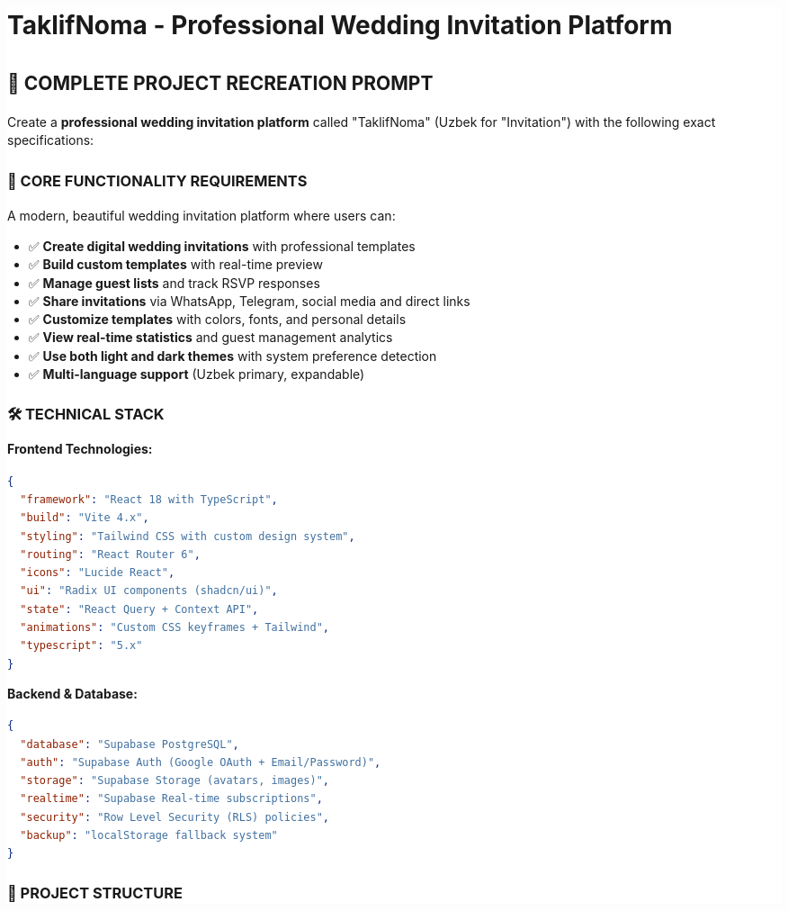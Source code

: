 # TaklifNoma - Professional Wedding Invitation Platform

## 🎯 COMPLETE PROJECT RECREATION PROMPT

Create a **professional wedding invitation platform** called "TaklifNoma" (Uzbek for "Invitation") with the following exact specifications:

### 🚀 CORE FUNCTIONALITY REQUIREMENTS

A modern, beautiful wedding invitation platform where users can:

- ✅ **Create digital wedding invitations** with professional templates
- ✅ **Build custom templates** with real-time preview
- ✅ **Manage guest lists** and track RSVP responses
- ✅ **Share invitations** via WhatsApp, Telegram, social media and direct links
- ✅ **Customize templates** with colors, fonts, and personal details
- ✅ **View real-time statistics** and guest management analytics
- ✅ **Use both light and dark themes** with system preference detection
- ✅ **Multi-language support** (Uzbek primary, expandable)

### 🛠 TECHNICAL STACK

**Frontend Technologies:**

```json
{
  "framework": "React 18 with TypeScript",
  "build": "Vite 4.x",
  "styling": "Tailwind CSS with custom design system",
  "routing": "React Router 6",
  "icons": "Lucide React",
  "ui": "Radix UI components (shadcn/ui)",
  "state": "React Query + Context API",
  "animations": "Custom CSS keyframes + Tailwind",
  "typescript": "5.x"
}
```

**Backend & Database:**

```json
{
  "database": "Supabase PostgreSQL",
  "auth": "Supabase Auth (Google OAuth + Email/Password)",
  "storage": "Supabase Storage (avatars, images)",
  "realtime": "Supabase Real-time subscriptions",
  "security": "Row Level Security (RLS) policies",
  "backup": "localStorage fallback system"
}
```

### 📁 PROJECT STRUCTURE
